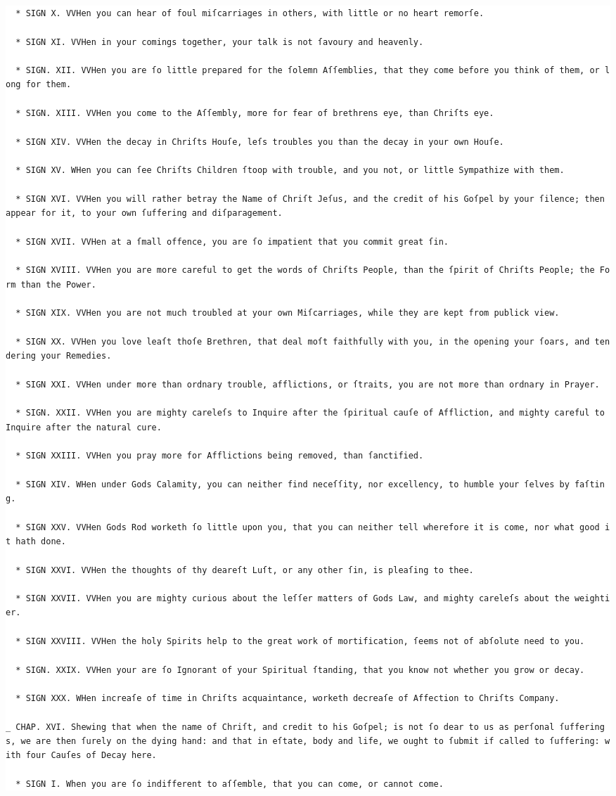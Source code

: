      * SIGN X. VVHen you can hear of foul miſcarriages in others, with little or no heart remorſe.

      * SIGN XI. VVHen in your comings together, your talk is not ſavoury and heavenly.

      * SIGN. XII. VVHen you are ſo little prepared for the ſolemn Aſſemblies, that they come before you think of them, or long for them.

      * SIGN. XIII. VVHen you come to the Aſſembly, more for fear of brethrens eye, than Chriſts eye.

      * SIGN XIV. VVHen the decay in Chriſts Houſe, leſs troubles you than the decay in your own Houſe.

      * SIGN XV. WHen you can ſee Chriſts Children ſtoop with trouble, and you not, or little Sympathize with them.

      * SIGN XVI. VVHen you will rather betray the Name of Chriſt Jeſus, and the credit of his Goſpel by your ſilence; then appear for it, to your own ſuffering and diſparagement.

      * SIGN XVII. VVHen at a ſmall offence, you are ſo impatient that you commit great ſin.

      * SIGN XVIII. VVHen you are more careful to get the words of Chriſts People, than the ſpirit of Chriſts People; the Form than the Power.

      * SIGN XIX. VVHen you are not much troubled at your own Miſcarriages, while they are kept from publick view.

      * SIGN XX. VVHen you love leaſt thoſe Brethren, that deal moſt faithfully with you, in the opening your ſoars, and tendering your Remedies.

      * SIGN XXI. VVHen under more than ordnary trouble, afflictions, or ſtraits, you are not more than ordnary in Prayer.

      * SIGN. XXII. VVHen you are mighty careleſs to Inquire after the ſpiritual cauſe of Affliction, and mighty careful to Inquire after the natural cure.

      * SIGN XXIII. VVHen you pray more for Afflictions being removed, than ſanctified.

      * SIGN XIV. WHen under Gods Calamity, you can neither find neceſſity, nor excellency, to humble your ſelves by faſting.

      * SIGN XXV. VVHen Gods Rod worketh ſo little upon you, that you can neither tell wherefore it is come, nor what good it hath done.

      * SIGN XXVI. VVHen the thoughts of thy deareſt Luſt, or any other ſin, is pleaſing to thee.

      * SIGN XXVII. VVHen you are mighty curious about the leſſer matters of Gods Law, and mighty careleſs about the weightier.

      * SIGN XXVIII. VVHen the holy Spirits help to the great work of mortification, ſeems not of abſolute need to you.

      * SIGN. XXIX. VVHen your are ſo Ignorant of your Spiritual ſtanding, that you know not whether you grow or decay.

      * SIGN XXX. WHen increaſe of time in Chriſts acquaintance, worketh decreaſe of Affection to Chriſts Company.

    _ CHAP. XVI. Shewing that when the name of Chriſt, and credit to his Goſpel; is not ſo dear to us as perſonal ſufferings, we are then ſurely on the dying hand: and that in eſtate, body and life, we ought to ſubmit if called to ſuffering: with four Cauſes of Decay here.

      * SIGN I. When you are ſo indifferent to aſſemble, that you can come, or cannot come.
